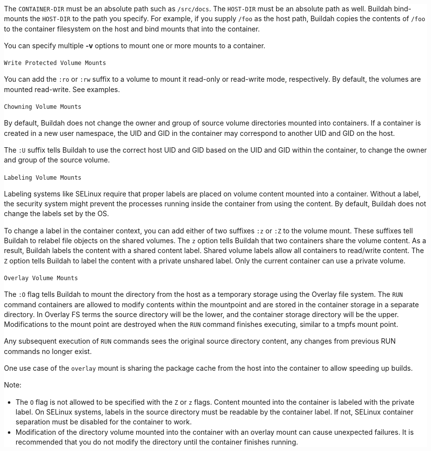 The `CONTAINER-DIR` must be an absolute path such as `/src/docs`. The `HOST-DIR`
must be an absolute path as well. Buildah bind-mounts the `HOST-DIR` to the
path you specify. For example, if you supply `/foo` as the host path,
Buildah copies the contents of `/foo` to the container filesystem on the host
and bind mounts that into the container.

You can specify multiple  **-v** options to mount one or more mounts to a
container.

  `Write Protected Volume Mounts`

You can add the `:ro` or `:rw` suffix to a volume to mount it read-only or
read-write mode, respectively. By default, the volumes are mounted read-write.
See examples.

  `Chowning Volume Mounts`

By default, Buildah does not change the owner and group of source volume directories mounted into containers. If a container is created in a new user namespace, the UID and GID in the container may correspond to another UID and GID on the host.

The `:U` suffix tells Buildah to use the correct host UID and GID based on the UID and GID within the container, to change the owner and group of the source volume.

  `Labeling Volume Mounts`

Labeling systems like SELinux require that proper labels are placed on volume
content mounted into a container. Without a label, the security system might
prevent the processes running inside the container from using the content. By
default, Buildah does not change the labels set by the OS.

To change a label in the container context, you can add either of two suffixes
`:z` or `:Z` to the volume mount. These suffixes tell Buildah to relabel file
objects on the shared volumes. The `z` option tells Buildah that two containers
share the volume content. As a result, Buildah labels the content with a shared
content label. Shared volume labels allow all containers to read/write content.
The `Z` option tells Buildah to label the content with a private unshared label.
Only the current container can use a private volume.

  `Overlay Volume Mounts`

   The `:O` flag tells Buildah to mount the directory from the host as a temporary storage using the Overlay file system. The `RUN` command containers are allowed to modify contents within the mountpoint and are stored in the container storage in a separate directory.  In Overlay FS terms the source directory will be the lower, and the container storage directory will be the upper. Modifications to the mount point are destroyed when the `RUN` command finishes executing, similar to a tmpfs mount point.

  Any subsequent execution of `RUN` commands sees the original source directory content, any changes from previous RUN commands no longer exist.

  One use case of the `overlay` mount is sharing the package cache from the host into the container to allow speeding up builds.

  Note:

 - The `O` flag is not allowed to be specified with the `Z` or `z` flags. Content mounted into the container is labeled with the private label.
       On SELinux systems, labels in the source directory must be readable by the container label. If not, SELinux container separation must be disabled for the container to work.
 - Modification of the directory volume mounted into the container with an overlay mount can cause unexpected failures.  It is recommended that you do not modify the directory until the container finishes running.
